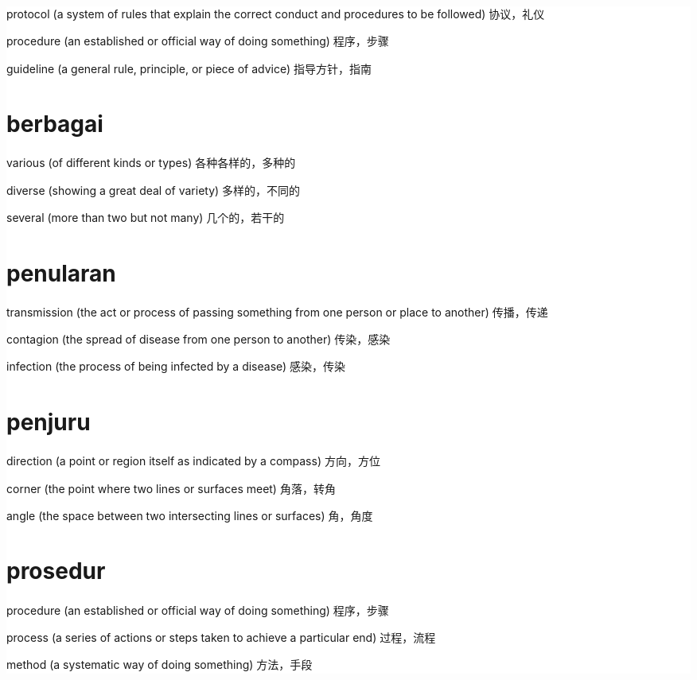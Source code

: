 protocol (a system of rules that explain the correct conduct and procedures to be followed)
协议，礼仪

procedure (an established or official way of doing something)
程序，步骤

guideline (a general rule, principle, or piece of advice)
指导方针，指南

# berbagai

various (of different kinds or types)
各种各样的，多种的

diverse (showing a great deal of variety)
多样的，不同的

several (more than two but not many)
几个的，若干的

# penularan

transmission (the act or process of passing something from one person or place to another)
传播，传递

contagion (the spread of disease from one person to another)
传染，感染

infection (the process of being infected by a disease)
感染，传染

# penjuru

direction (a point or region itself as indicated by a compass)
方向，方位

corner (the point where two lines or surfaces meet)
角落，转角

angle (the space between two intersecting lines or surfaces)
角，角度

# prosedur

procedure (an established or official way of doing something)
程序，步骤

process (a series of actions or steps taken to achieve a particular end)
过程，流程

method (a systematic way of doing something)
方法，手段
